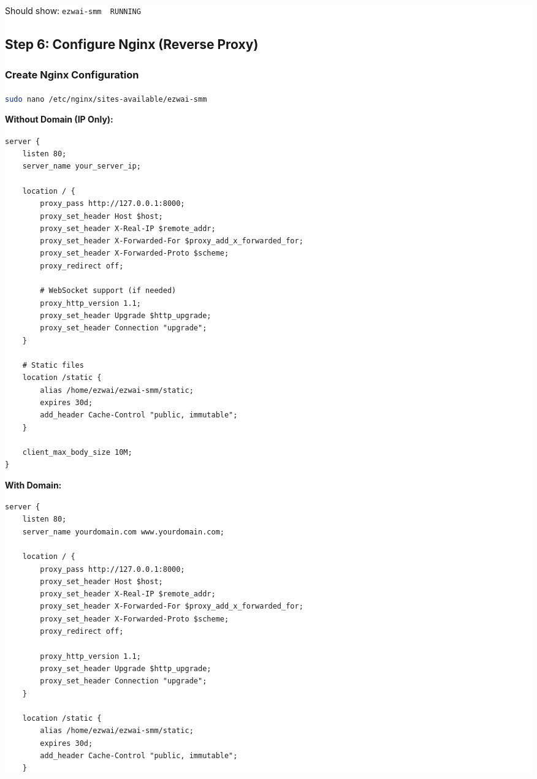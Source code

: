 Should show: `ezwai-smm  RUNNING`

## Step 6: Configure Nginx (Reverse Proxy)

### Create Nginx Configuration
```bash
sudo nano /etc/nginx/sites-available/ezwai-smm
```

**Without Domain (IP Only):**
```nginx
server {
    listen 80;
    server_name your_server_ip;

    location / {
        proxy_pass http://127.0.0.1:8000;
        proxy_set_header Host $host;
        proxy_set_header X-Real-IP $remote_addr;
        proxy_set_header X-Forwarded-For $proxy_add_x_forwarded_for;
        proxy_set_header X-Forwarded-Proto $scheme;
        proxy_redirect off;

        # WebSocket support (if needed)
        proxy_http_version 1.1;
        proxy_set_header Upgrade $http_upgrade;
        proxy_set_header Connection "upgrade";
    }

    # Static files
    location /static {
        alias /home/ezwai/ezwai-smm/static;
        expires 30d;
        add_header Cache-Control "public, immutable";
    }

    client_max_body_size 10M;
}
```

**With Domain:**
```nginx
server {
    listen 80;
    server_name yourdomain.com www.yourdomain.com;

    location / {
        proxy_pass http://127.0.0.1:8000;
        proxy_set_header Host $host;
        proxy_set_header X-Real-IP $remote_addr;
        proxy_set_header X-Forwarded-For $proxy_add_x_forwarded_for;
        proxy_set_header X-Forwarded-Proto $scheme;
        proxy_redirect off;

        proxy_http_version 1.1;
        proxy_set_header Upgrade $http_upgrade;
        proxy_set_header Connection "upgrade";
    }

    location /static {
        alias /home/ezwai/ezwai-smm/static;
        expires 30d;
        add_header Cache-Control "public, immutable";
    }

```